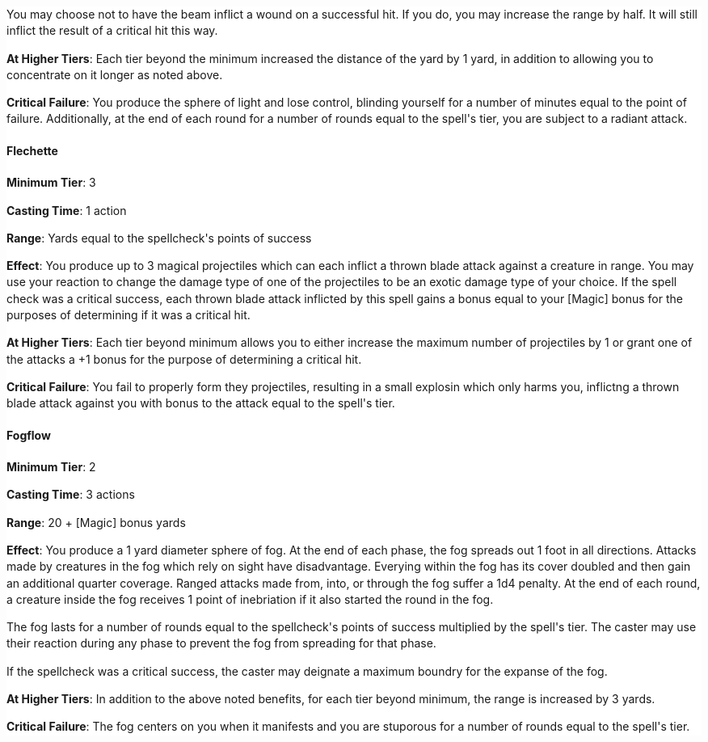 You may choose not to have the beam inflict a wound on a successful hit. If you do, you may increase the range by half. It will still inflict the result of a critical hit this way.

**At Higher Tiers**: Each tier beyond the minimum increased the distance of the yard by 1 yard, in addition to allowing you to concentrate on it longer as noted above.

**Critical Failure**: You produce the sphere of light and lose control, blinding yourself for a number of minutes equal to the point of failure. Additionally, at the end of each round for a number of rounds equal to the spell's tier, you are subject to a radiant attack.

#### Flechette

**Minimum Tier**: 3

**Casting Time**: 1 action

**Range**: Yards equal to the spellcheck's points of success

**Effect**: You produce up to 3 magical projectiles which can each inflict a thrown blade attack against a creature in range. You may use your reaction to change the damage type of one of the projectiles to be an exotic damage type of your choice. If the spell check was a critical success, each thrown blade attack inflicted by this spell gains a bonus equal to your [Magic] bonus for the purposes of determining if it was a critical hit. 

**At Higher Tiers**: Each tier beyond minimum allows you to either increase the maximum number of projectiles by 1 or grant one of the attacks a +1 bonus for the purpose of determining a critical hit.

**Critical Failure**: You fail to properly form they projectiles, resulting in a small explosin which only harms you, inflictng a thrown blade attack against you with bonus to the attack equal to the spell's tier.

#### Fogflow

**Minimum Tier**: 2

**Casting Time**: 3 actions

**Range**: 20 + [Magic] bonus yards

**Effect**: You produce a 1 yard diameter sphere of fog. At the end of each phase, the fog spreads out 1 foot in all directions. Attacks made by creatures in the fog which rely on sight have disadvantage. Everying within the fog has its cover doubled and then gain an additional quarter coverage. Ranged attacks made from, into, or through the fog suffer a 1d4 penalty. At the end of each round, a creature inside the fog receives 1 point of inebriation if it also started the round in the fog.

The fog lasts for a number of rounds equal to the spellcheck's points of success multiplied by the spell's tier. The caster may use their reaction during any phase to prevent the fog from spreading for that phase.

If the spellcheck was a critical success, the caster may deignate a maximum boundry for the expanse of the fog.

**At Higher Tiers**: In addition to the above noted benefits, for each tier beyond minimum, the range is increased by 3 yards.

**Critical Failure**: The fog centers on you when it manifests and you are stuporous for a number of rounds equal to the spell's tier.


[Coagulaturgy Spell]: # " This spell was suggested by Ian Barnhart, possibly inspired by his character- a Beserk functioning as the party's doctor. "
[Flare Spell]: # " Created at the request of Michael Hasty, who wanted a spell that produced 'missiles of light' which 'could blind'. What he wanted was a utility spell that could also have some use in a fight if a player thought to use it that way."
[Gnash Spell]: # "Created in response to someone joking about there being a Gnash spell in an XP to Level 3 video. Also, adds a nice powerful combat spell that has a high risk for the user."
[Lafiancy Spell]: # "Derived from old english Lafian."
[Missiles of Light Spell]: # " Created at the request of Michael Hasty, who wanted a spell that produced 'missiles of light' which 'could blind'. This turned out to be a misunderstanding, so the Flare spell is also to be made."
